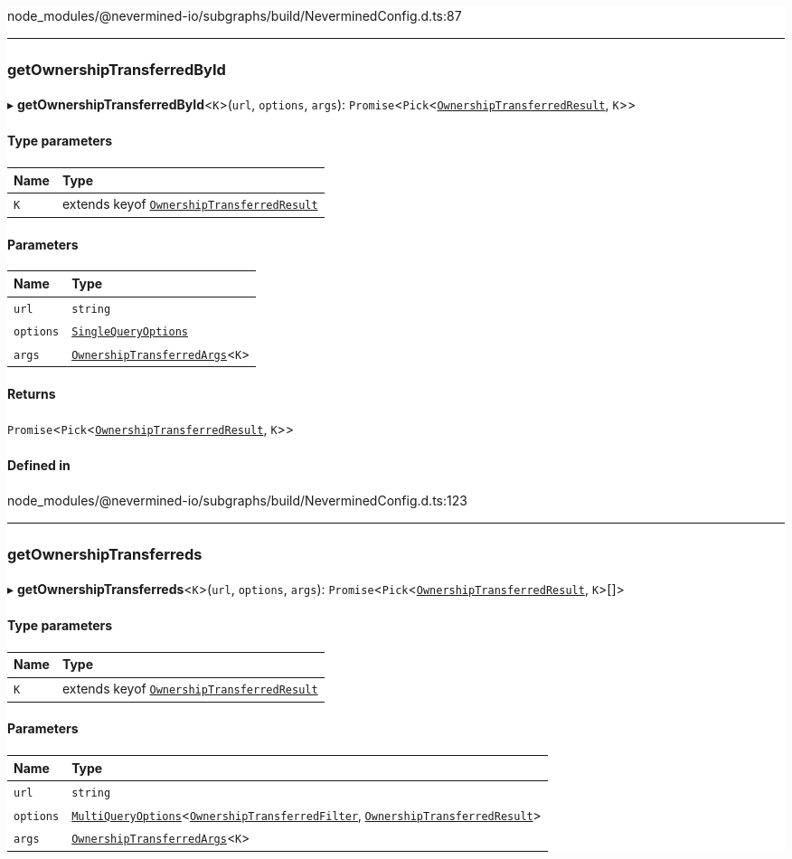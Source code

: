node_modules/@nevermined-io/subgraphs/build/NeverminedConfig.d.ts:87

___

### getOwnershipTransferredById

▸ **getOwnershipTransferredById**<`K`\>(`url`, `options`, `args`): `Promise`<`Pick`<[`OwnershipTransferredResult`](subgraphs.NeverminedConfig.md#ownershiptransferredresult), `K`\>\>

#### Type parameters

| Name | Type |
| :------ | :------ |
| `K` | extends keyof [`OwnershipTransferredResult`](subgraphs.NeverminedConfig.md#ownershiptransferredresult) |

#### Parameters

| Name | Type |
| :------ | :------ |
| `url` | `string` |
| `options` | [`SingleQueryOptions`](subgraphs.NeverminedConfig.md#singlequeryoptions) |
| `args` | [`OwnershipTransferredArgs`](subgraphs.NeverminedConfig.md#ownershiptransferredargs)<`K`\> |

#### Returns

`Promise`<`Pick`<[`OwnershipTransferredResult`](subgraphs.NeverminedConfig.md#ownershiptransferredresult), `K`\>\>

#### Defined in

node_modules/@nevermined-io/subgraphs/build/NeverminedConfig.d.ts:123

___

### getOwnershipTransferreds

▸ **getOwnershipTransferreds**<`K`\>(`url`, `options`, `args`): `Promise`<`Pick`<[`OwnershipTransferredResult`](subgraphs.NeverminedConfig.md#ownershiptransferredresult), `K`\>[]\>

#### Type parameters

| Name | Type |
| :------ | :------ |
| `K` | extends keyof [`OwnershipTransferredResult`](subgraphs.NeverminedConfig.md#ownershiptransferredresult) |

#### Parameters

| Name | Type |
| :------ | :------ |
| `url` | `string` |
| `options` | [`MultiQueryOptions`](subgraphs.NeverminedConfig.md#multiqueryoptions)<[`OwnershipTransferredFilter`](subgraphs.NeverminedConfig.md#ownershiptransferredfilter), [`OwnershipTransferredResult`](subgraphs.NeverminedConfig.md#ownershiptransferredresult)\> |
| `args` | [`OwnershipTransferredArgs`](subgraphs.NeverminedConfig.md#ownershiptransferredargs)<`K`\> |
